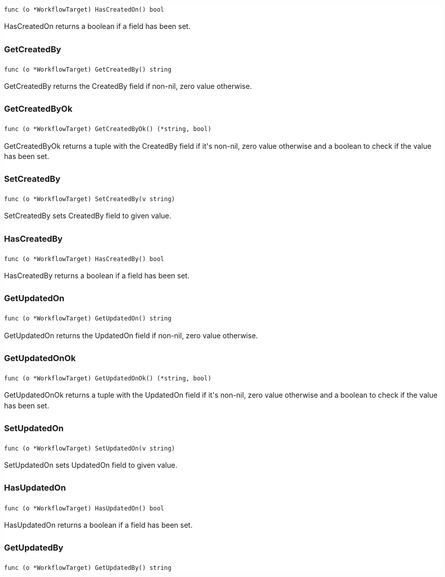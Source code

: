 `func (o *WorkflowTarget) HasCreatedOn() bool`

HasCreatedOn returns a boolean if a field has been set.

### GetCreatedBy

`func (o *WorkflowTarget) GetCreatedBy() string`

GetCreatedBy returns the CreatedBy field if non-nil, zero value otherwise.

### GetCreatedByOk

`func (o *WorkflowTarget) GetCreatedByOk() (*string, bool)`

GetCreatedByOk returns a tuple with the CreatedBy field if it's non-nil, zero value otherwise
and a boolean to check if the value has been set.

### SetCreatedBy

`func (o *WorkflowTarget) SetCreatedBy(v string)`

SetCreatedBy sets CreatedBy field to given value.

### HasCreatedBy

`func (o *WorkflowTarget) HasCreatedBy() bool`

HasCreatedBy returns a boolean if a field has been set.

### GetUpdatedOn

`func (o *WorkflowTarget) GetUpdatedOn() string`

GetUpdatedOn returns the UpdatedOn field if non-nil, zero value otherwise.

### GetUpdatedOnOk

`func (o *WorkflowTarget) GetUpdatedOnOk() (*string, bool)`

GetUpdatedOnOk returns a tuple with the UpdatedOn field if it's non-nil, zero value otherwise
and a boolean to check if the value has been set.

### SetUpdatedOn

`func (o *WorkflowTarget) SetUpdatedOn(v string)`

SetUpdatedOn sets UpdatedOn field to given value.

### HasUpdatedOn

`func (o *WorkflowTarget) HasUpdatedOn() bool`

HasUpdatedOn returns a boolean if a field has been set.

### GetUpdatedBy

`func (o *WorkflowTarget) GetUpdatedBy() string`
